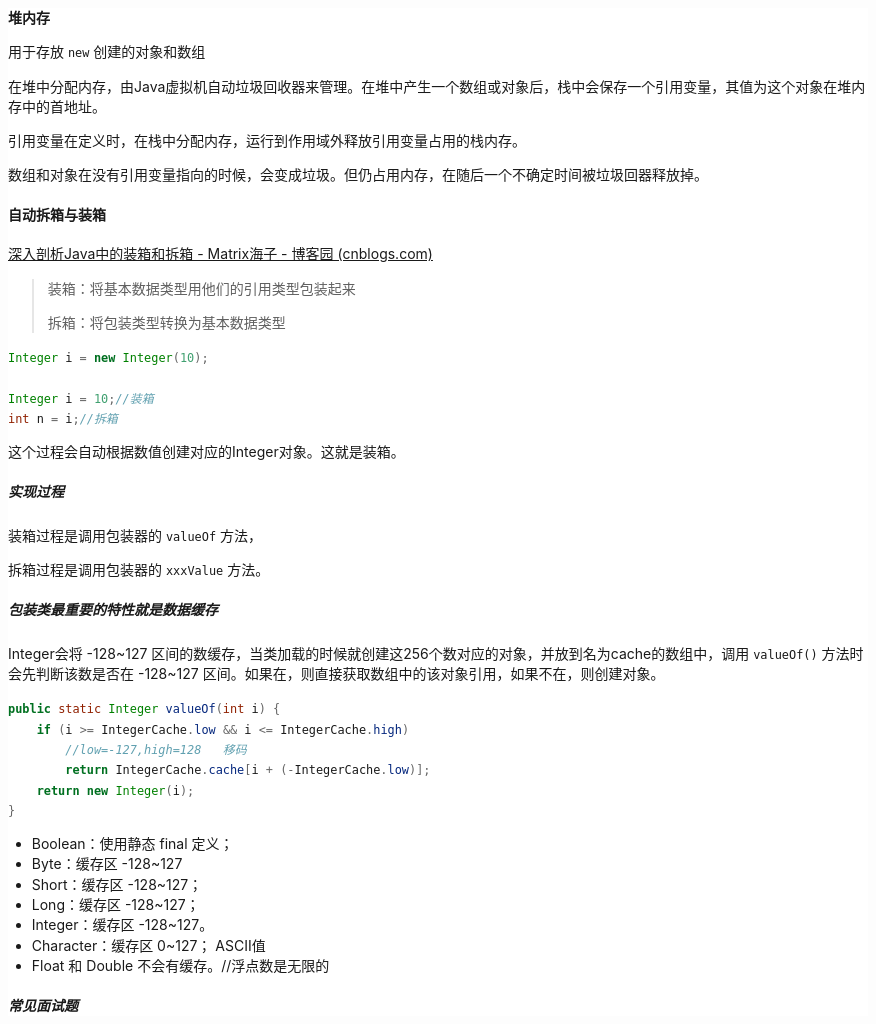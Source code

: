 **堆内存**

用于存放 `new` 创建的对象和数组

在堆中分配内存，由Java虚拟机自动垃圾回收器来管理。在堆中产生一个数组或对象后，栈中会保存一个引用变量，其值为这个对象在堆内存中的首地址。

引用变量在定义时，在栈中分配内存，运行到作用域外释放引用变量占用的栈内存。



数组和对象在没有引用变量指向的时候，会变成垃圾。但仍占用内存，在随后一个不确定时间被垃圾回器释放掉。

#### 自动拆箱与装箱

[深入剖析Java中的装箱和拆箱 - Matrix海子 - 博客园 (cnblogs.com)](https://www.cnblogs.com/dolphin0520/p/3780005.html)

>   装箱：将基本数据类型用他们的引用类型包装起来
>
>   拆箱：将包装类型转换为基本数据类型

```java
Integer i = new Integer(10);

Integer i = 10;//装箱
int n = i;//拆箱
```

这个过程会自动根据数值创建对应的Integer对象。这就是装箱。

##### 实现过程

装箱过程是调用包装器的 `valueOf` 方法，

拆箱过程是调用包装器的 `xxxValue` 方法。

##### 包装类最重要的特性就是数据缓存

Integer会将 -128~127 区间的数缓存，当类加载的时候就创建这256个数对应的对象，并放到名为cache的数组中，调用 `valueOf()` 方法时会先判断该数是否在 -128~127 区间。如果在，则直接获取数组中的该对象引用，如果不在，则创建对象。 

```java
public static Integer valueOf(int i) {
	if (i >= IntegerCache.low && i <= IntegerCache.high)
        //low=-127,high=128   移码
		return IntegerCache.cache[i + (-IntegerCache.low)];
	return new Integer(i);
}
```

-   Boolean：使用静态 final 定义；
-   Byte：缓存区 -128~127
-   Short：缓存区 -128~127；
-   Long：缓存区 -128~127；
-   Integer：缓存区 -128~127。
-   Character：缓存区 0~127； ASCII值
-   Float 和 Double 不会有缓存。//浮点数是无限的

##### 常见面试题
